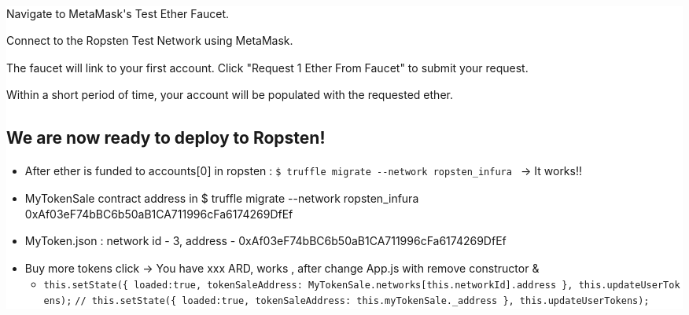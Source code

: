 Navigate to MetaMask's Test Ether Faucet.

Connect to the Ropsten Test Network using MetaMask.

The faucet will link to your first account. Click "Request 1 Ether From Faucet" to submit your request.

Within a short period of time, your account will be populated with the requested ether.

We are now ready to deploy to Ropsten!
-----------------------------------------
* After ether is funded to accounts[0] in ropsten : 
``$ truffle migrate --network ropsten_infura `` -> It works!!
- MyTokenSale contract address in $ truffle migrate --network ropsten_infura
0xAf03eF74bBC6b50aB1CA711996cFa6174269DfEf

- MyToken.json : network id - 3, address - 0xAf03eF74bBC6b50aB1CA711996cFa6174269DfEf
* Buy more tokens click -> You have xxx ARD, works , after change App.js with remove constructor & 
   * ``this.setState({ loaded:true, tokenSaleAddress: MyTokenSale.networks[this.networkId].address }, this.updateUserTokens);``
  ``// this.setState({ loaded:true, tokenSaleAddress: this.myTokenSale._address }, this.updateUserTokens);``